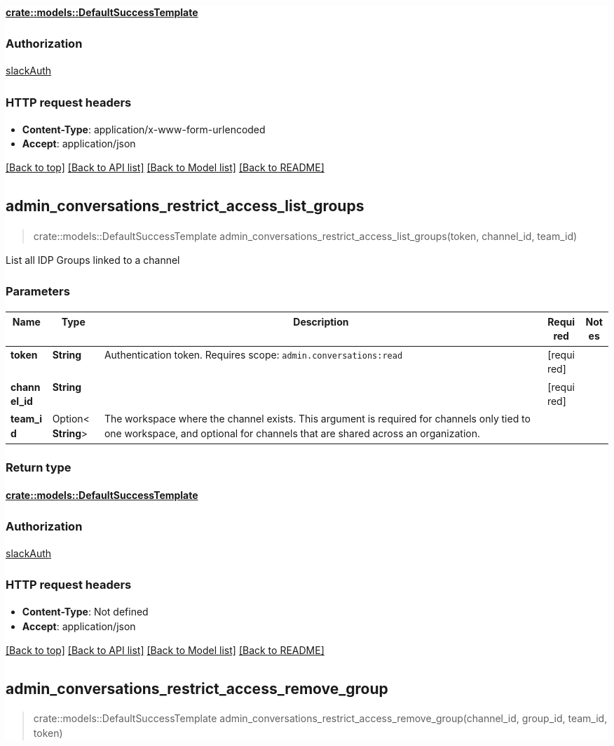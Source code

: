 [**crate::models::DefaultSuccessTemplate**](Default_success_template.md)

### Authorization

[slackAuth](../README.md#slackAuth)

### HTTP request headers

- **Content-Type**: application/x-www-form-urlencoded
- **Accept**: application/json

[[Back to top]](#) [[Back to API list]](../README.md#documentation-for-api-endpoints) [[Back to Model list]](../README.md#documentation-for-models) [[Back to README]](../README.md)


## admin_conversations_restrict_access_list_groups

> crate::models::DefaultSuccessTemplate admin_conversations_restrict_access_list_groups(token, channel_id, team_id)


List all IDP Groups linked to a channel

### Parameters


Name | Type | Description  | Required | Notes
------------- | ------------- | ------------- | ------------- | -------------
**token** | **String** | Authentication token. Requires scope: `admin.conversations:read` | [required] |
**channel_id** | **String** |  | [required] |
**team_id** | Option<**String**> | The workspace where the channel exists. This argument is required for channels only tied to one workspace, and optional for channels that are shared across an organization. |  |

### Return type

[**crate::models::DefaultSuccessTemplate**](Default_success_template.md)

### Authorization

[slackAuth](../README.md#slackAuth)

### HTTP request headers

- **Content-Type**: Not defined
- **Accept**: application/json

[[Back to top]](#) [[Back to API list]](../README.md#documentation-for-api-endpoints) [[Back to Model list]](../README.md#documentation-for-models) [[Back to README]](../README.md)


## admin_conversations_restrict_access_remove_group

> crate::models::DefaultSuccessTemplate admin_conversations_restrict_access_remove_group(channel_id, group_id, team_id, token)
